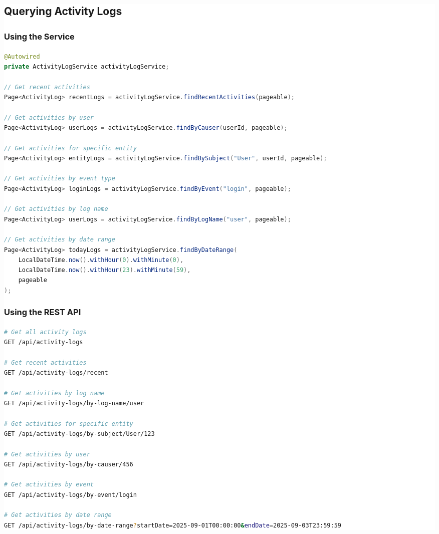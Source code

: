 ## Querying Activity Logs

### Using the Service

```java
@Autowired
private ActivityLogService activityLogService;

// Get recent activities
Page<ActivityLog> recentLogs = activityLogService.findRecentActivities(pageable);

// Get activities by user
Page<ActivityLog> userLogs = activityLogService.findByCauser(userId, pageable);

// Get activities for specific entity
Page<ActivityLog> entityLogs = activityLogService.findBySubject("User", userId, pageable);

// Get activities by event type
Page<ActivityLog> loginLogs = activityLogService.findByEvent("login", pageable);

// Get activities by log name
Page<ActivityLog> userLogs = activityLogService.findByLogName("user", pageable);

// Get activities by date range
Page<ActivityLog> todayLogs = activityLogService.findByDateRange(
    LocalDateTime.now().withHour(0).withMinute(0),
    LocalDateTime.now().withHour(23).withMinute(59),
    pageable
);
```

### Using the REST API

```bash
# Get all activity logs
GET /api/activity-logs

# Get recent activities
GET /api/activity-logs/recent

# Get activities by log name
GET /api/activity-logs/by-log-name/user

# Get activities for specific entity
GET /api/activity-logs/by-subject/User/123

# Get activities by user
GET /api/activity-logs/by-causer/456

# Get activities by event
GET /api/activity-logs/by-event/login

# Get activities by date range
GET /api/activity-logs/by-date-range?startDate=2025-09-01T00:00:00&endDate=2025-09-03T23:59:59
```
